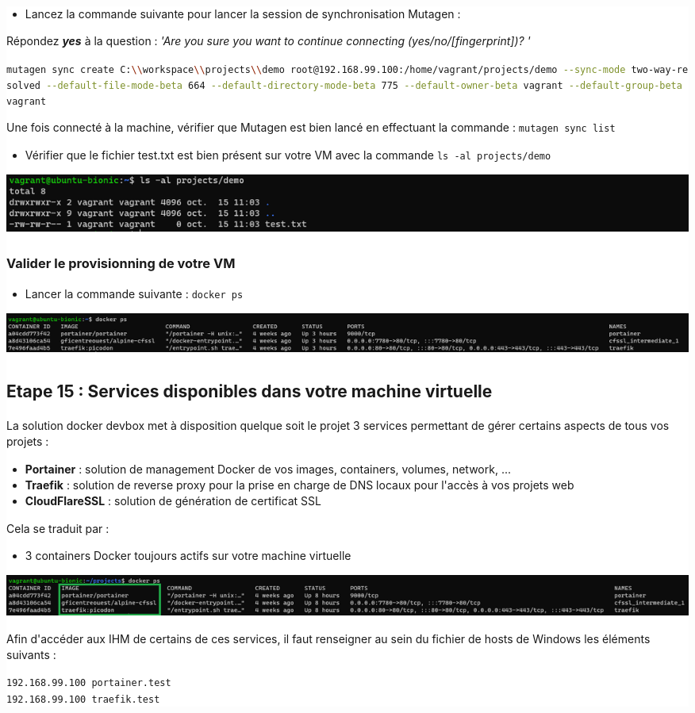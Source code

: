 
- Lancez la commande suivante pour lancer la session de synchronisation Mutagen :

Répondez ***yes*** à la question : *'Are you sure you want to continue connecting (yes/no/[fingerprint])? '*

````sh
mutagen sync create C:\\workspace\\projects\\demo root@192.168.99.100:/home/vagrant/projects/demo --sync-mode two-way-resolved --default-file-mode-beta 664 --default-directory-mode-beta 775 --default-owner-beta vagrant --default-group-beta vagrant
````

Une fois connecté à la machine, vérifier que Mutagen est bien lancé en effectuant la commande :
`mutagen sync list`

- Vérifier que le fichier test.txt est bien présent sur votre VM avec la commande `ls -al projects/demo`

![mutagen_validate_2.png](../captures/mutagen_validate_2.png)

### Valider le provisionning de votre VM
- Lancer la commande suivante : `docker ps`

![provision_validate.png](../captures/provision_validate.png)

## Etape 15 : Services disponibles dans votre machine virtuelle

La solution docker devbox met à disposition quelque soit le projet 3 services permettant de gérer certains aspects de tous vos projets :

- **Portainer** : solution de management Docker de vos images, containers, volumes, network, ...
- **Traefik** : solution de reverse proxy pour la prise en charge de DNS locaux pour l'accès à vos projets web
- **CloudFlareSSL** : solution de génération de certificat SSL

Cela se traduit par :

- 3 containers Docker toujours actifs sur votre machine virtuelle

![docker_containers.png](../captures/docker_containers.png)

Afin d'accéder aux IHM de certains de ces services, il faut renseigner au sein du fichier de hosts de Windows les éléments suivants :

```hosts
192.168.99.100 portainer.test
192.168.99.100 traefik.test
```

